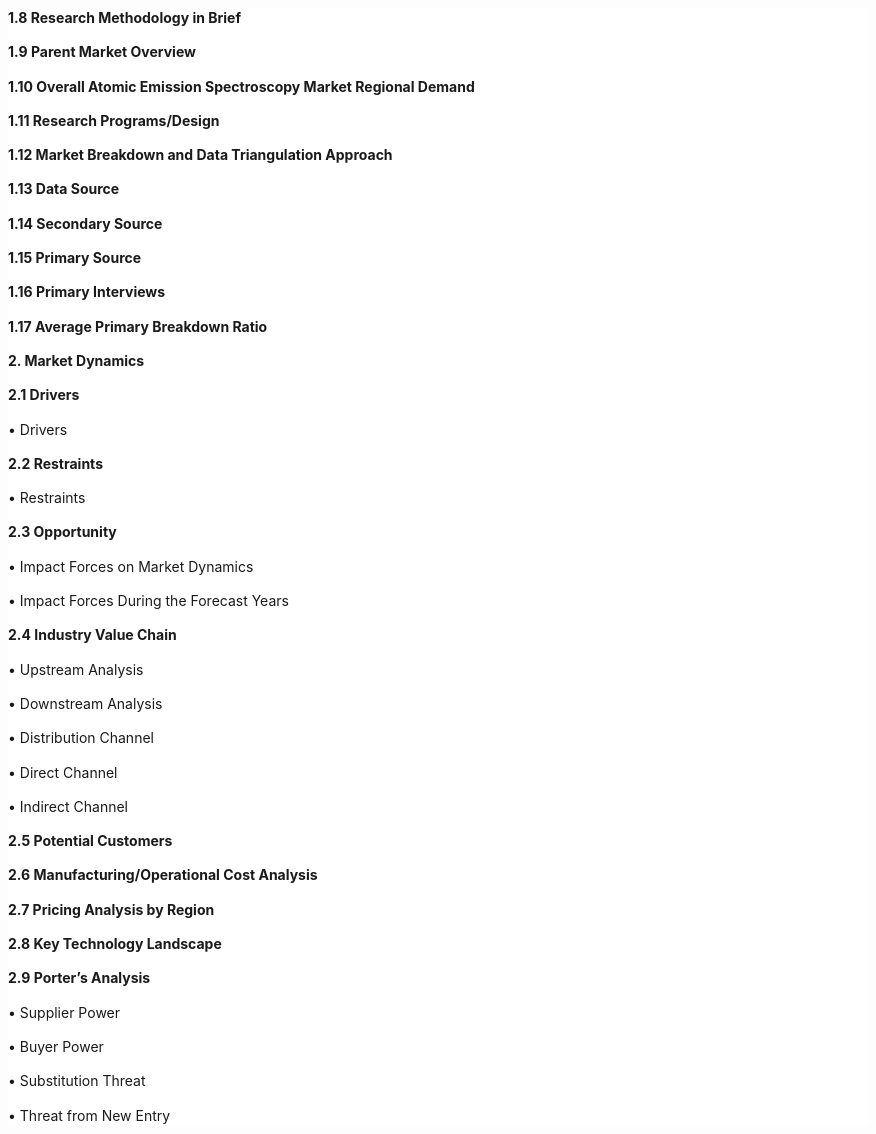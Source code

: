 <strong>1.8 Research Methodology in Brief</strong>

<strong>1.9 Parent Market Overview</strong>

<strong>1.10 Overall Atomic Emission Spectroscopy Market Regional Demand</strong>

<strong>1.11 Research Programs/Design</strong>

<strong>1.12 Market Breakdown and Data Triangulation Approach</strong>

<strong>1.13 Data Source</strong>

<strong>1.14 Secondary Source</strong>

<strong>1.15 Primary Source</strong>

<strong>1.16 Primary Interviews</strong>

<strong>1.17 Average Primary Breakdown Ratio</strong>

<strong>2. Market Dynamics</strong>

<strong>2.1 Drivers</strong>

• Drivers

<strong>2.2 Restraints</strong>

• Restraints

<strong>2.3 Opportunity</strong>

• Impact Forces on Market Dynamics

• Impact Forces During the Forecast Years

<strong>2.4 Industry Value Chain</strong>

• Upstream Analysis

• Downstream Analysis

• Distribution Channel

• Direct Channel

• Indirect Channel

<strong>2.5 Potential Customers</strong>

<strong>2.6 Manufacturing/Operational Cost Analysis</strong>

<strong>2.7 Pricing Analysis by Region</strong>

<strong>2.8 Key Technology Landscape</strong>

<strong>2.9 Porter’s Analysis</strong>

• Supplier Power

• Buyer Power

• Substitution Threat

• Threat from New Entry
